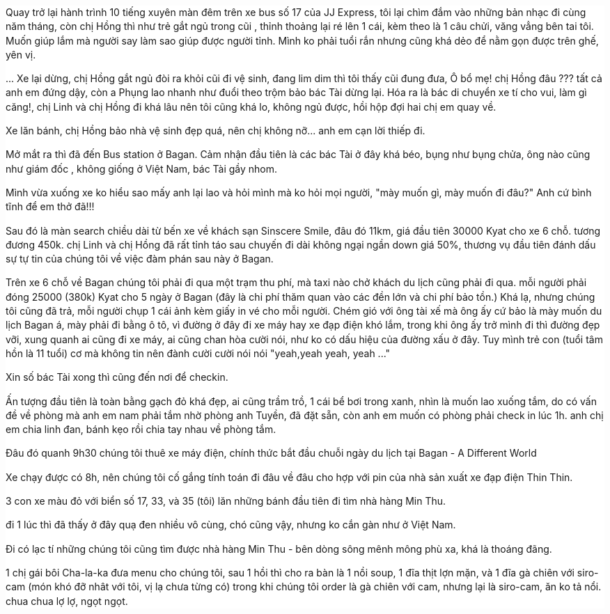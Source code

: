 Quay trở lại hành trình 10 tiếng xuyên màn đêm trên xe bus số 17 của JJ Express, tôi lại chìm đắm vào những bản nhạc đi cùng năm tháng, còn chị Hồng thì như trẻ gắt ngủ trong cũi , thỉnh thoảng lại ré lên 1 cái, kèm theo là 1 câu chửi, văng vẳng bên tai tôi. Muốn giúp lắm mà người say làm sao giúp được người tỉnh. Mình ko phải tuổi rắn nhưng cũng khá dẻo để nằm gọn được trên ghế, yên vị.

... Xe lại dừng, chị Hồng gắt ngủ đòi ra khỏi cũi đi vệ sinh, đang lim dim thì tôi thấy cũi đung đưa, Ô bổ mẹ! chị Hồng đâu ??? tất cả anh em đứng dậy, còn a Phụng lao nhanh như đuổi theo trộm bảo bác Tài dừng lại. Hóa ra là bác di chuyển xe tí cho vui, làm gì căng!, chị Linh và chị Hồng đi khá lâu nên tôi cũng khá lo, không ngủ được, hồi hộp đợi hai chị em quay về. 

Xe lăn bánh, chị Hồng bảo nhà vệ sinh đẹp quá, nên chị không nỡ... anh em cạn lời thiếp đi.

Mở mắt ra thì đã đến Bus station ở Bagan. Cảm nhận đầu tiên là các bác Tài ở đây khá béo, bụng như bụng chửa, ông nào cũng như giám đốc , không giống ở Việt Nam, bác Tài gầy nhom.

Mình vừa xuống xe ko hiểu sao mấy anh lại lao và hỏi mình mà ko hỏi mọi người, "mày muốn gì, mày muốn đi đâu?"
Anh cứ bình tĩnh để em thở đã!!!

Sau đó là màn search chiều dài từ bến xe về khách sạn Sinscere Smile, đâu đó 11km, giá đầu tiên 30000 Kyat cho xe 6 chỗ. tương đương 450k.
chị Linh và chị Hồng đã rất tỉnh táo sau chuyến đi dài không ngại ngần down giá 50%, thương vụ đầu tiên đánh dấu sự tự tin của chúng tôi về việc đàm phán sau này ở Bagan.

Trên xe 6 chỗ về Bagan chúng tôi phải đi qua một trạm thu phí, mà taxi nào chở khách du lịch cũng phải đi qua. mỗi người phải đóng 25000 (380k) Kyat cho 5 ngày ở Bagan (đây là chi phí thăm quan vào các đền lớn và chi phí bảo tồn.) Khá lạ, nhưng chúng tôi cũng đã trả, mỗi người chụp 1 cái ảnh kèm giấy in vé cho mỗi người.
Chém gió với ông tài xế mà ông ấy cứ bảo là mày muốn du lịch Bagan á, mày phải đi bằng ô tô, vì đường ở đây đi xe máy hay xe đạp điện khó lắm, trong khi ông ấy trở mình đi thì đường đẹp vỡi, xung quanh ai cũng đi xe máy, ai cũng chan hòa cười nói, như ko có dấu hiệu của đường xấu ở đây. Tuy mình trẻ con (tuổi tâm hồn là 11 tuổi) cơ mà không tin nên đành cười cười nói nói "yeah,yeah yeah, yeah ..."

Xin số bác Tài xong thì cũng đến nơi để checkin. 

Ấn tượng đầu tiên là toàn bằng gạch đỏ khá đẹp, ai cũng trầm trồ, 1 cái bể bơi trong xanh, nhìn là muốn lao xuống tắm, do có vấn đề về phòng mà anh em nam phải tắm nhờ phòng anh Tuyền, đã đặt sẵn, còn anh em muốn có phòng phải check in lúc 1h. anh chị em chia linh đan, bánh kẹo rồi chia tay nhau về phòng tắm.

Đâu đó quanh 9h30 chúng tôi thuê xe máy điện, chính thức bắt đầu chuỗi ngày du lịch tại Bagan - A Different World

Xe chạy được có 8h, nên chúng tôi cố gắng tính toán đi đâu về đâu cho hợp với pin của nhà sản xuất xe đạp điện Thin Thin.

3 con xe màu đỏ với biển số 17, 33, và 35 (tôi) lăn những bánh đầu tiên đi tìm nhà hàng Min Thu.

đi 1 lúc thì đã thấy ở đây quạ đen nhiều vô cùng, chó cũng vậy, nhưng ko cắn gàn như ở Việt Nam.

Đi có lạc tí những chúng tôi cũng tìm được nhà hàng Min Thu - bên dòng sông mênh mông phù xa, khá là thoáng đãng.

1 chị gái bôi Cha-la-ka đưa menu cho chúng tôi, sau 1 hồi thì cho ra bàn là 1 nồi soup, 1 đĩa thịt lợn mặn, và 1 đĩa gà chiên với siro-cam (món khó đỡ nhât với tôi, vị lạ chưa từng có) trong khi chúng tôi order là gà chiên với cam, nhưng lại là siro-cam, ăn ko tả nổi. chua chua lợ lợ, ngọt ngọt.
